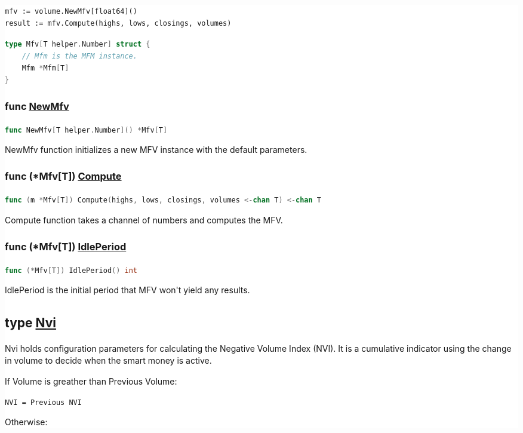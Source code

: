 ```
mfv := volume.NewMfv[float64]()
result := mfv.Compute(highs, lows, closings, volumes)
```

```go
type Mfv[T helper.Number] struct {
    // Mfm is the MFM instance.
    Mfm *Mfm[T]
}
```

<a name="NewMfv"></a>
### func [NewMfv](<https://github.com/cinar/indicator/blob/master/volume/mfv.go#L27>)

```go
func NewMfv[T helper.Number]() *Mfv[T]
```

NewMfv function initializes a new MFV instance with the default parameters.

<a name="Mfv[T].Compute"></a>
### func \(\*Mfv\[T\]\) [Compute](<https://github.com/cinar/indicator/blob/master/volume/mfv.go#L34>)

```go
func (m *Mfv[T]) Compute(highs, lows, closings, volumes <-chan T) <-chan T
```

Compute function takes a channel of numbers and computes the MFV.

<a name="Mfv[T].IdlePeriod"></a>
### func \(\*Mfv\[T\]\) [IdlePeriod](<https://github.com/cinar/indicator/blob/master/volume/mfv.go#L42>)

```go
func (*Mfv[T]) IdlePeriod() int
```

IdlePeriod is the initial period that MFV won't yield any results.

<a name="Nvi"></a>
## type [Nvi](<https://github.com/cinar/indicator/blob/master/volume/nvi.go#L31-L34>)

Nvi holds configuration parameters for calculating the Negative Volume Index \(NVI\). It is a cumulative indicator using the change in volume to decide when the smart money is active.

If Volume is greather than Previous Volume:

```
NVI = Previous NVI
```

Otherwise:

